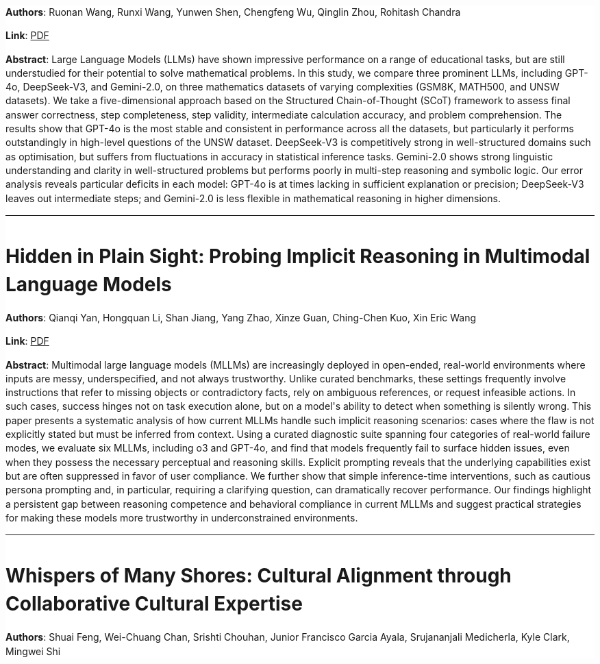 **Authors**: Ruonan Wang, Runxi Wang, Yunwen Shen, Chengfeng Wu, Qinglin Zhou, Rohitash Chandra  

**Link**: [PDF](https://arxiv.org/pdf/2506.00309)  

**Abstract**: Large Language Models (LLMs) have shown impressive performance on a range of educational tasks, but are still understudied for their potential to solve mathematical problems. In this study, we compare three prominent LLMs, including GPT-4o, DeepSeek-V3, and Gemini-2.0, on three mathematics datasets of varying complexities (GSM8K, MATH500, and UNSW datasets). We take a five-dimensional approach based on the Structured Chain-of-Thought (SCoT) framework to assess final answer correctness, step completeness, step validity, intermediate calculation accuracy, and problem comprehension. The results show that GPT-4o is the most stable and consistent in performance across all the datasets, but particularly it performs outstandingly in high-level questions of the UNSW dataset. DeepSeek-V3 is competitively strong in well-structured domains such as optimisation, but suffers from fluctuations in accuracy in statistical inference tasks. Gemini-2.0 shows strong linguistic understanding and clarity in well-structured problems but performs poorly in multi-step reasoning and symbolic logic. Our error analysis reveals particular deficits in each model: GPT-4o is at times lacking in sufficient explanation or precision; DeepSeek-V3 leaves out intermediate steps; and Gemini-2.0 is less flexible in mathematical reasoning in higher dimensions. 

---
# Hidden in Plain Sight: Probing Implicit Reasoning in Multimodal Language Models 

**Authors**: Qianqi Yan, Hongquan Li, Shan Jiang, Yang Zhao, Xinze Guan, Ching-Chen Kuo, Xin Eric Wang  

**Link**: [PDF](https://arxiv.org/pdf/2506.00258)  

**Abstract**: Multimodal large language models (MLLMs) are increasingly deployed in open-ended, real-world environments where inputs are messy, underspecified, and not always trustworthy. Unlike curated benchmarks, these settings frequently involve instructions that refer to missing objects or contradictory facts, rely on ambiguous references, or request infeasible actions. In such cases, success hinges not on task execution alone, but on a model's ability to detect when something is silently wrong. This paper presents a systematic analysis of how current MLLMs handle such implicit reasoning scenarios: cases where the flaw is not explicitly stated but must be inferred from context. Using a curated diagnostic suite spanning four categories of real-world failure modes, we evaluate six MLLMs, including o3 and GPT-4o, and find that models frequently fail to surface hidden issues, even when they possess the necessary perceptual and reasoning skills. Explicit prompting reveals that the underlying capabilities exist but are often suppressed in favor of user compliance. We further show that simple inference-time interventions, such as cautious persona prompting and, in particular, requiring a clarifying question, can dramatically recover performance. Our findings highlight a persistent gap between reasoning competence and behavioral compliance in current MLLMs and suggest practical strategies for making these models more trustworthy in underconstrained environments. 

---
# Whispers of Many Shores: Cultural Alignment through Collaborative Cultural Expertise 

**Authors**: Shuai Feng, Wei-Chuang Chan, Srishti Chouhan, Junior Francisco Garcia Ayala, Srujananjali Medicherla, Kyle Clark, Mingwei Shi  
